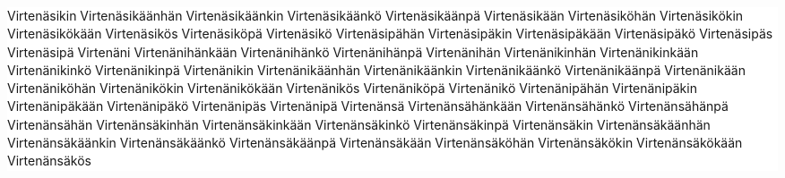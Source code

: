 Virtenäsikin
Virtenäsikäänhän
Virtenäsikäänkin
Virtenäsikäänkö
Virtenäsikäänpä
Virtenäsikään
Virtenäsiköhän
Virtenäsikökin
Virtenäsikökään
Virtenäsikös
Virtenäsiköpä
Virtenäsikö
Virtenäsipähän
Virtenäsipäkin
Virtenäsipäkään
Virtenäsipäkö
Virtenäsipäs
Virtenäsipä
Virtenäni
Virtenänihänkään
Virtenänihänkö
Virtenänihänpä
Virtenänihän
Virtenänikinhän
Virtenänikinkään
Virtenänikinkö
Virtenänikinpä
Virtenänikin
Virtenänikäänhän
Virtenänikäänkin
Virtenänikäänkö
Virtenänikäänpä
Virtenänikään
Virtenäniköhän
Virtenänikökin
Virtenänikökään
Virtenänikös
Virtenäniköpä
Virtenänikö
Virtenänipähän
Virtenänipäkin
Virtenänipäkään
Virtenänipäkö
Virtenänipäs
Virtenänipä
Virtenänsä
Virtenänsähänkään
Virtenänsähänkö
Virtenänsähänpä
Virtenänsähän
Virtenänsäkinhän
Virtenänsäkinkään
Virtenänsäkinkö
Virtenänsäkinpä
Virtenänsäkin
Virtenänsäkäänhän
Virtenänsäkäänkin
Virtenänsäkäänkö
Virtenänsäkäänpä
Virtenänsäkään
Virtenänsäköhän
Virtenänsäkökin
Virtenänsäkökään
Virtenänsäkös